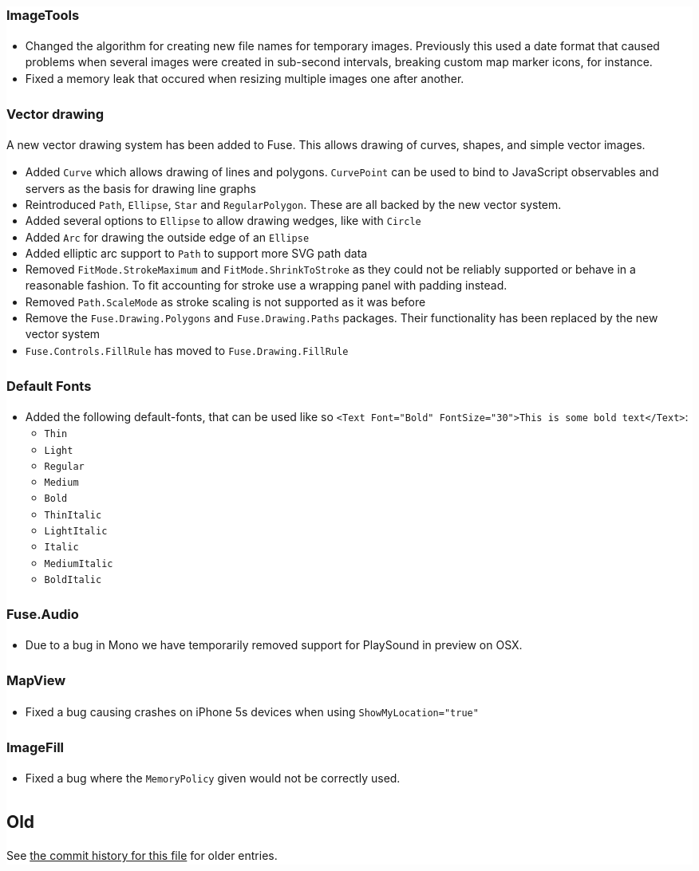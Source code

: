 ### ImageTools
- Changed the algorithm for creating new file names for temporary images. Previously this used a date format that caused problems when several images were created in sub-second intervals, breaking custom map marker icons, for instance.
- Fixed a memory leak that occured when resizing multiple images one after another.

### Vector drawing
A new vector drawing system has been added to Fuse. This allows drawing of curves, shapes, and simple vector images.
- Added `Curve` which allows drawing of lines and polygons. `CurvePoint` can be used to bind to JavaScript observables and servers as the basis for drawing line graphs
- Reintroduced `Path`, `Ellipse`, `Star` and `RegularPolygon`. These are all backed by the new vector system.
- Added several options to `Ellipse` to allow drawing wedges, like with `Circle`
- Added `Arc` for drawing the outside edge of an `Ellipse`
- Added elliptic arc support to `Path` to support more SVG path data
- Removed `FitMode.StrokeMaximum` and `FitMode.ShrinkToStroke` as they could not be reliably supported or behave in a reasonable fashion. To fit accounting for stroke use a wrapping panel with padding instead.
- Removed `Path.ScaleMode` as stroke scaling is not supported as it was before
- Remove the `Fuse.Drawing.Polygons` and `Fuse.Drawing.Paths` packages. Their functionality has been replaced by the new vector system
- `Fuse.Controls.FillRule` has moved to `Fuse.Drawing.FillRule`

### Default Fonts
- Added the following default-fonts, that can be used like so `<Text Font="Bold" FontSize="30">This is some bold text</Text>`:
  * `Thin`
  * `Light`
  * `Regular`
  * `Medium`
  * `Bold`
  * `ThinItalic`
  * `LightItalic`
  * `Italic`
  * `MediumItalic`
  * `BoldItalic`

### Fuse.Audio
- Due to a bug in Mono we have temporarily removed support for PlaySound in preview on OSX.

### MapView
- Fixed a bug causing crashes on iPhone 5s devices when using `ShowMyLocation="true"`

### ImageFill
- Fixed a bug where the `MemoryPolicy` given would not be correctly used.


## Old

See [the commit history for this file](https://github.com/fusetools/fuselibs-public/commits/master/CHANGELOG.md) for older entries.


